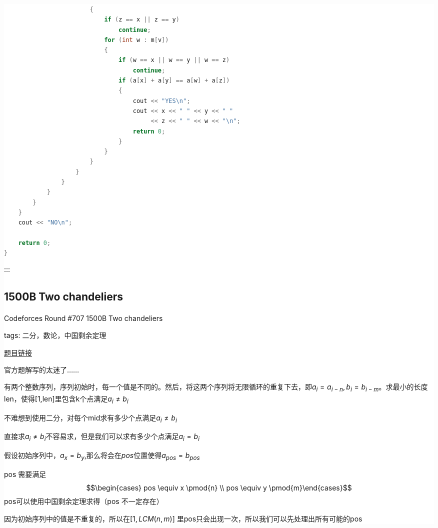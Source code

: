 ```cpp
                        {
                            if (z == x || z == y)
                                continue;
                            for (int w : m[v])
                            {
                                if (w == x || w == y || w == z)
                                    continue;
                                if (a[x] + a[y] == a[w] + a[z])
                                {
                                    cout << "YES\n";
                                    cout << x << " " << y << " "
                                         << z << " " << w << "\n";
                                    return 0;
                                }
                            }
                        }
                    }
                }
            }
        }
    }
    cout << "NO\n";

    return 0;
}

```
:::


## 1500B Two chandeliers

Codeforces Round #707 1500B Two chandeliers

tags: 二分，数论，中国剩余定理

[题目链接](https://codeforces.com/problemset/problem/1500/B)

官方题解写的太迷了……

有两个整数序列，序列初始时，每一个值是不同的。然后，将这两个序列将无限循环的重复下去，即$a_i = a_{i-n},b_i = b_{i-m}$。求最小的长度len，使得[1,len]里包含k个点满足$a_i\ne b_i$

不难想到使用二分，对每个mid求有多少个点满足$a_i\ne b_i$

直接求$a_i\ne b_i$不容易求，但是我们可以求有多少个点满足$a_i = b_i$

假设初始序列中，$a_x = b_y$,那么将会在$pos$位置使得$a_{pos} = b_{pos}$

pos 需要满足
$$\begin{cases} pos \equiv x \pmod{n} \\ pos \equiv y \pmod{m}\end{cases}$$
pos可以使用中国剩余定理求得（pos 不一定存在）

因为初始序列中的值是不重复的，所以在$[1,LCM(n,m)]$ 里pos只会出现一次，所以我们可以先处理出所有可能的pos
